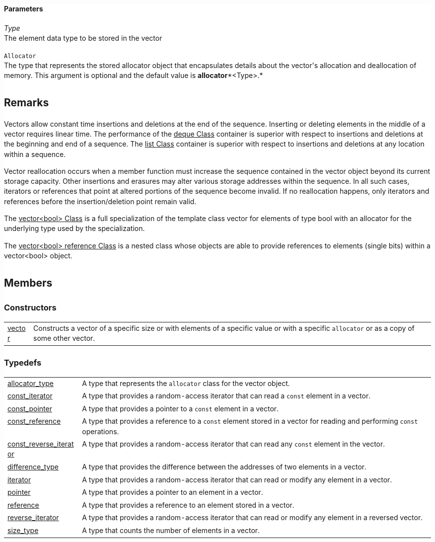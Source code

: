 #### Parameters  
 *Type*  
 The element data type to be stored in the vector  
  
 `Allocator`  
 The type that represents the stored allocator object that encapsulates details about the vector's allocation and deallocation of memory. This argument is optional and the default value is **allocator***\<Type>.*  
  
## Remarks  
 Vectors allow constant time insertions and deletions at the end of the sequence. Inserting or deleting elements in the middle of a vector requires linear time. The performance of the [deque Class](../standard-library/deque-class.md) container is superior with respect to insertions and deletions at the beginning and end of a sequence. The [list Class](../standard-library/list-class.md) container is superior with respect to insertions and deletions at any location within a sequence.  
  
 Vector reallocation occurs when a member function must increase the sequence contained in the vector object beyond its current storage capacity. Other insertions and erasures may alter various storage addresses within the sequence. In all such cases, iterators or references that point at altered portions of the sequence become invalid. If no reallocation happens, only iterators and references before the insertion/deletion point remain valid.  
  
 The [vector\<bool> Class](../standard-library/vector-bool-class.md) is a full specialization of the template class vector for elements of type bool with an allocator for the underlying type used by the specialization.  
  
 The [vector\<bool> reference Class](../standard-library/vector-bool-class.md#vector_lt_bool_gt___reference_class) is a nested class whose objects are able to provide references to elements (single bits) within a vector\<bool> object.  
  
## Members  
  
### Constructors  
  
|||  
|-|-|  
|[vector](#vector__vector)|Constructs a vector of a specific size or with elements of a specific value or with a specific `allocator` or as a copy of some other vector.|  
  
### Typedefs  
  
|||  
|-|-|  
|[allocator_type](#vector__allocator_type)|A type that represents the `allocator` class for the vector object.|  
|[const_iterator](#vector__const_iterator)|A type that provides a random-access iterator that can read a `const` element in a vector.|  
|[const_pointer](#vector__const_pointer)|A type that provides a pointer to a `const` element in a vector.|  
|[const_reference](#vector__const_reference)|A type that provides a reference to a `const` element stored in a vector for reading and performing `const` operations.|  
|[const_reverse_iterator](#vector__const_reverse_iterator)|A type that provides a random-access iterator that can read any `const` element in the vector.|  
|[difference_type](#vector__difference_type)|A type that provides the difference between the addresses of two elements in a vector.|  
|[iterator](#vector__iterator)|A type that provides a random-access iterator that can read or modify any element in a vector.|  
|[pointer](#vector__pointer)|A type that provides a pointer to an element in a vector.|  
|[reference](#vector__reference)|A type that provides a reference to an element stored in a vector.|  
|[reverse_iterator](#vector__reverse_iterator)|A type that provides a random-access iterator that can read or modify any element in a reversed vector.|  
|[size_type](#vector__size_type)|A type that counts the number of elements in a vector.|  